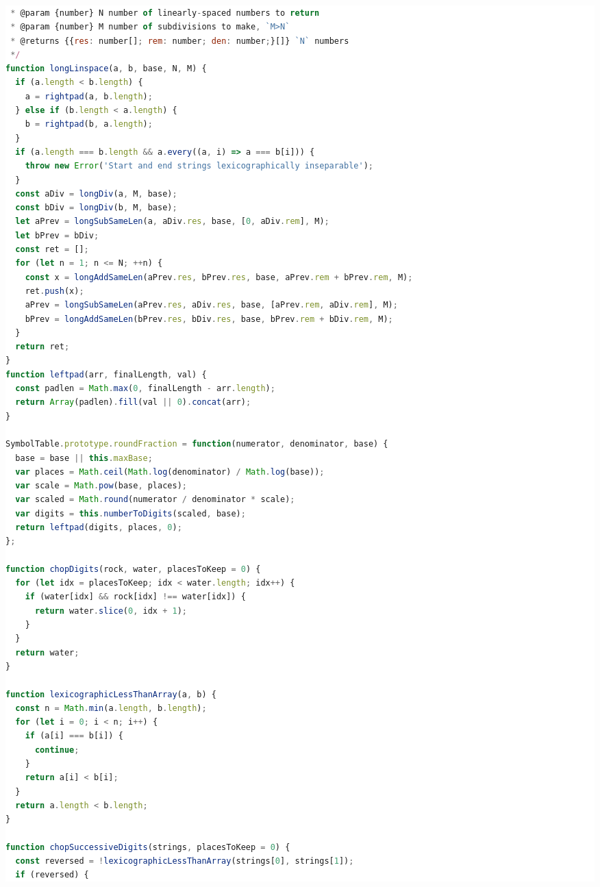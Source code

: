 ~~~js
 * @param {number} N number of linearly-spaced numbers to return
 * @param {number} M number of subdivisions to make, `M>N`
 * @returns {{res: number[]; rem: number; den: number;}[]} `N` numbers
 */
function longLinspace(a, b, base, N, M) {
  if (a.length < b.length) {
    a = rightpad(a, b.length);
  } else if (b.length < a.length) {
    b = rightpad(b, a.length);
  }
  if (a.length === b.length && a.every((a, i) => a === b[i])) {
    throw new Error('Start and end strings lexicographically inseparable');
  }
  const aDiv = longDiv(a, M, base);
  const bDiv = longDiv(b, M, base);
  let aPrev = longSubSameLen(a, aDiv.res, base, [0, aDiv.rem], M);
  let bPrev = bDiv;
  const ret = [];
  for (let n = 1; n <= N; ++n) {
    const x = longAddSameLen(aPrev.res, bPrev.res, base, aPrev.rem + bPrev.rem, M);
    ret.push(x);
    aPrev = longSubSameLen(aPrev.res, aDiv.res, base, [aPrev.rem, aDiv.rem], M);
    bPrev = longAddSameLen(bPrev.res, bDiv.res, base, bPrev.rem + bDiv.rem, M);
  }
  return ret;
}
function leftpad(arr, finalLength, val) {
  const padlen = Math.max(0, finalLength - arr.length);
  return Array(padlen).fill(val || 0).concat(arr);
}

SymbolTable.prototype.roundFraction = function(numerator, denominator, base) {
  base = base || this.maxBase;
  var places = Math.ceil(Math.log(denominator) / Math.log(base));
  var scale = Math.pow(base, places);
  var scaled = Math.round(numerator / denominator * scale);
  var digits = this.numberToDigits(scaled, base);
  return leftpad(digits, places, 0);
};

function chopDigits(rock, water, placesToKeep = 0) {
  for (let idx = placesToKeep; idx < water.length; idx++) {
    if (water[idx] && rock[idx] !== water[idx]) {
      return water.slice(0, idx + 1);
    }
  }
  return water;
}

function lexicographicLessThanArray(a, b) {
  const n = Math.min(a.length, b.length);
  for (let i = 0; i < n; i++) {
    if (a[i] === b[i]) {
      continue;
    }
    return a[i] < b[i];
  }
  return a.length < b.length;
}

function chopSuccessiveDigits(strings, placesToKeep = 0) {
  const reversed = !lexicographicLessThanArray(strings[0], strings[1]);
  if (reversed) {
~~~